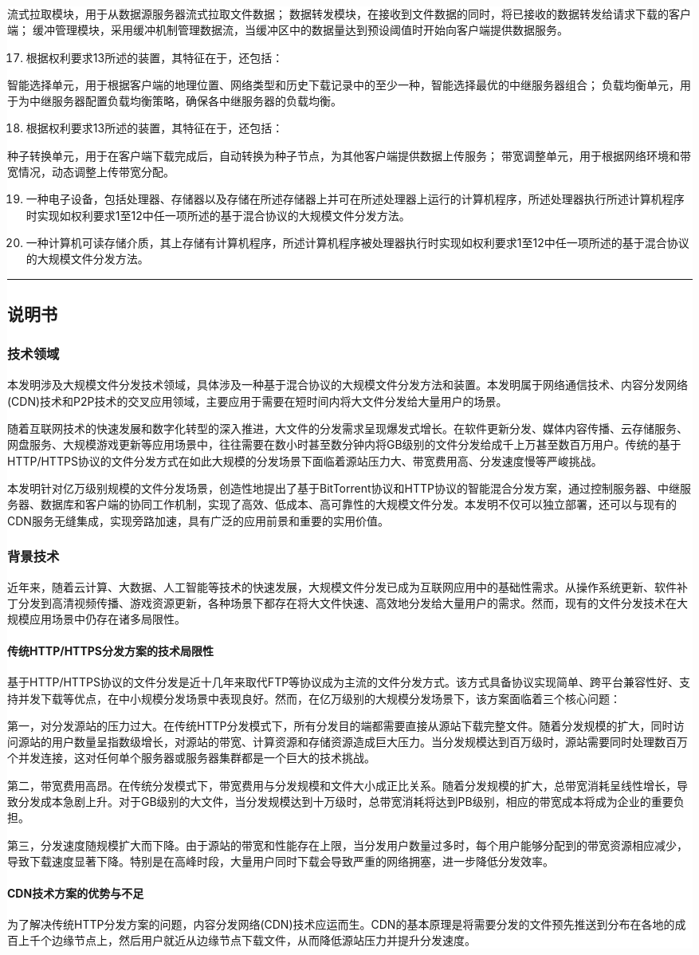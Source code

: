 流式拉取模块，用于从数据源服务器流式拉取文件数据；
数据转发模块，在接收到文件数据的同时，将已接收的数据转发给请求下载的客户端；
缓冲管理模块，采用缓冲机制管理数据流，当缓冲区中的数据量达到预设阈值时开始向客户端提供数据服务。

17. 根据权利要求13所述的装置，其特征在于，还包括：

智能选择单元，用于根据客户端的地理位置、网络类型和历史下载记录中的至少一种，智能选择最优的中继服务器组合；
负载均衡单元，用于为中继服务器配置负载均衡策略，确保各中继服务器的负载均衡。

18. 根据权利要求13所述的装置，其特征在于，还包括：

种子转换单元，用于在客户端下载完成后，自动转换为种子节点，为其他客户端提供数据上传服务；
带宽调整单元，用于根据网络环境和带宽情况，动态调整上传带宽分配。

19. 一种电子设备，包括处理器、存储器以及存储在所述存储器上并可在所述处理器上运行的计算机程序，所述处理器执行所述计算机程序时实现如权利要求1至12中任一项所述的基于混合协议的大规模文件分发方法。

20. 一种计算机可读存储介质，其上存储有计算机程序，所述计算机程序被处理器执行时实现如权利要求1至12中任一项所述的基于混合协议的大规模文件分发方法。

---

## 说明书

### 技术领域

本发明涉及大规模文件分发技术领域，具体涉及一种基于混合协议的大规模文件分发方法和装置。本发明属于网络通信技术、内容分发网络(CDN)技术和P2P技术的交叉应用领域，主要应用于需要在短时间内将大文件分发给大量用户的场景。

随着互联网技术的快速发展和数字化转型的深入推进，大文件的分发需求呈现爆发式增长。在软件更新分发、媒体内容传播、云存储服务、网盘服务、大规模游戏更新等应用场景中，往往需要在数小时甚至数分钟内将GB级别的文件分发给成千上万甚至数百万用户。传统的基于HTTP/HTTPS协议的文件分发方式在如此大规模的分发场景下面临着源站压力大、带宽费用高、分发速度慢等严峻挑战。

本发明针对亿万级别规模的文件分发场景，创造性地提出了基于BitTorrent协议和HTTP协议的智能混合分发方案，通过控制服务器、中继服务器、数据库和客户端的协同工作机制，实现了高效、低成本、高可靠性的大规模文件分发。本发明不仅可以独立部署，还可以与现有的CDN服务无缝集成，实现旁路加速，具有广泛的应用前景和重要的实用价值。

### 背景技术

近年来，随着云计算、大数据、人工智能等技术的快速发展，大规模文件分发已成为互联网应用中的基础性需求。从操作系统更新、软件补丁分发到高清视频传播、游戏资源更新，各种场景下都存在将大文件快速、高效地分发给大量用户的需求。然而，现有的文件分发技术在大规模应用场景中仍存在诸多局限性。

#### 传统HTTP/HTTPS分发方案的技术局限性

基于HTTP/HTTPS协议的文件分发是近十几年来取代FTP等协议成为主流的文件分发方式。该方式具备协议实现简单、跨平台兼容性好、支持并发下载等优点，在中小规模分发场景中表现良好。然而，在亿万级别的大规模分发场景下，该方案面临着三个核心问题：

第一，对分发源站的压力过大。在传统HTTP分发模式下，所有分发目的端都需要直接从源站下载完整文件。随着分发规模的扩大，同时访问源站的用户数量呈指数级增长，对源站的带宽、计算资源和存储资源造成巨大压力。当分发规模达到百万级时，源站需要同时处理数百万个并发连接，这对任何单个服务器或服务器集群都是一个巨大的技术挑战。

第二，带宽费用高昂。在传统分发模式下，带宽费用与分发规模和文件大小成正比关系。随着分发规模的扩大，总带宽消耗呈线性增长，导致分发成本急剧上升。对于GB级别的大文件，当分发规模达到十万级时，总带宽消耗将达到PB级别，相应的带宽成本将成为企业的重要负担。

第三，分发速度随规模扩大而下降。由于源站的带宽和性能存在上限，当分发用户数量过多时，每个用户能够分配到的带宽资源相应减少，导致下载速度显著下降。特别是在高峰时段，大量用户同时下载会导致严重的网络拥塞，进一步降低分发效率。

#### CDN技术方案的优势与不足

为了解决传统HTTP分发方案的问题，内容分发网络(CDN)技术应运而生。CDN的基本原理是将需要分发的文件预先推送到分布在各地的成百上千个边缘节点上，然后用户就近从边缘节点下载文件，从而降低源站压力并提升分发速度。
